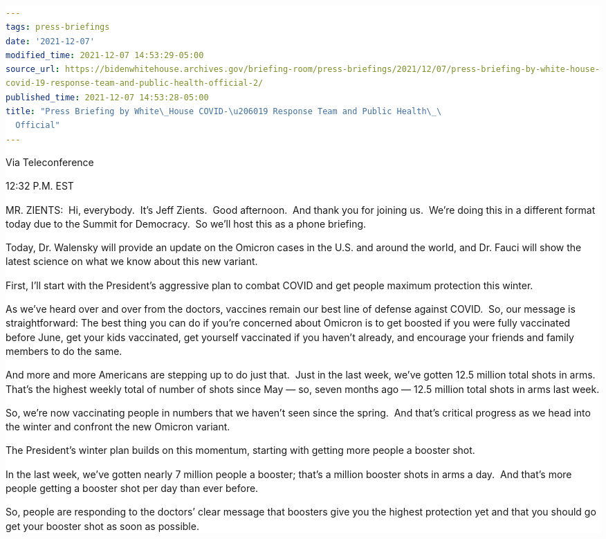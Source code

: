 ```yaml
---
tags: press-briefings
date: '2021-12-07'
modified_time: 2021-12-07 14:53:29-05:00
source_url: https://bidenwhitehouse.archives.gov/briefing-room/press-briefings/2021/12/07/press-briefing-by-white-house-covid-19-response-team-and-public-health-official-2/
published_time: 2021-12-07 14:53:28-05:00
title: "Press Briefing by White\_House COVID-\u206019 Response Team and Public Health\_\
  Official"
---
```

 
Via Teleconference

12:32 P.M. EST  
  
MR. ZIENTS:  Hi, everybody.  It’s Jeff Zients.  Good afternoon.  And
thank you for joining us.  We’re doing this in a different format today
due to the Summit for Democracy.  So we’ll host this as a phone
briefing.  
  
Today, Dr. Walensky will provide an update on the Omicron cases in the
U.S. and around the world, and Dr. Fauci will show the latest science on
what we know about this new variant.  
  
First, I’ll start with the President’s aggressive plan to combat COVID
and get people maximum protection this winter.  
  
As we’ve heard over and over from the doctors, vaccines remain our best
line of defense against COVID.  So, our message is straightforward: The
best thing you can do if you’re concerned about Omicron is to get
boosted if you were fully vaccinated before June, get your kids
vaccinated, get yourself vaccinated if you haven’t already, and
encourage your friends and family members to do the same.   
  
And more and more Americans are stepping up to do just that.  Just in
the last week, we’ve gotten 12.5 million total shots in arms.  That’s
the highest weekly total of number of shots since May — so, seven months
ago — 12.5 million total shots in arms last week.  
  
So, we’re now vaccinating people in numbers that we haven’t seen since
the spring.  And that’s critical progress as we head into the winter and
confront the new Omicron variant.  
  
The President’s winter plan builds on this momentum, starting with
getting more people a booster shot.   
  
In the last week, we’ve gotten nearly 7 million people a booster; that’s
a million booster shots in arms a day.  And that’s more people getting a
booster shot per day than ever before.  
  
So, people are responding to the doctors’ clear message that boosters
give you the highest protection yet and that you should go get your
booster shot as soon as possible.  
  